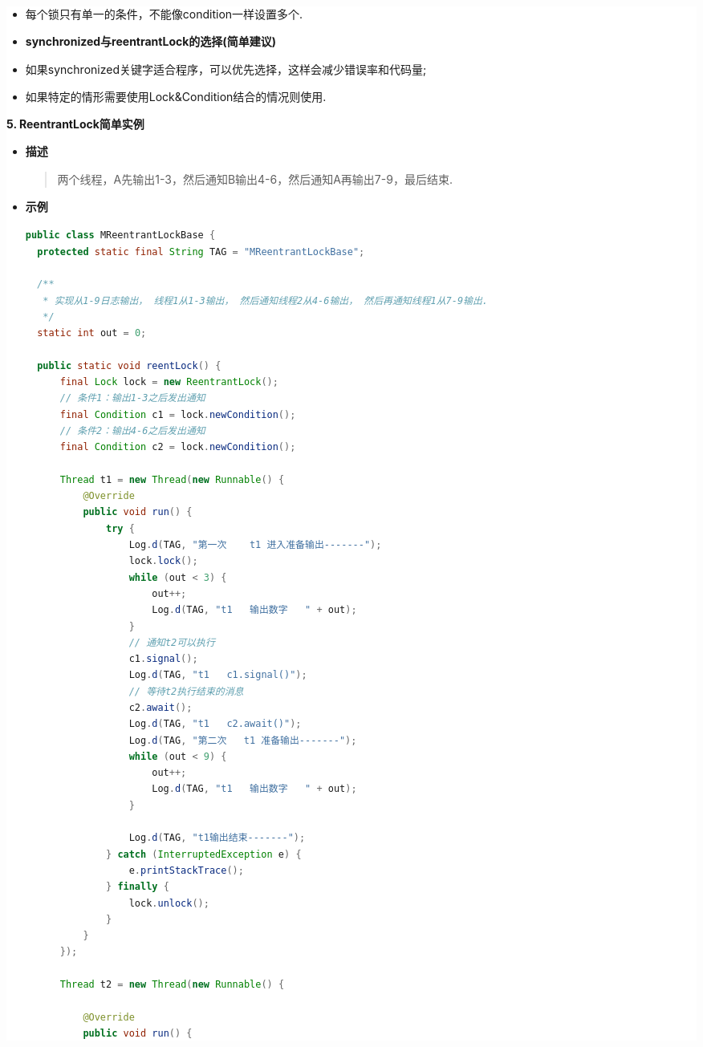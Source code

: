 - 每个锁只有单一的条件，不能像condition一样设置多个.

- **synchronized与reentrantLock的选择(简单建议)**

- 如果synchronized关键字适合程序，可以优先选择，这样会减少错误率和代码量;

- 如果特定的情形需要使用Lock&Condition结合的情况则使用.

**5. ReentrantLock简单实例**

- **描述**

  > 两个线程，A先输出1-3，然后通知B输出4-6，然后通知A再输出7-9，最后结束.

- **示例**

  ```java
  public class MReentrantLockBase {
    protected static final String TAG = "MReentrantLockBase";
  
    /**
     * 实现从1-9日志输出， 线程1从1-3输出， 然后通知线程2从4-6输出， 然后再通知线程1从7-9输出.
     */
    static int out = 0;
  
    public static void reentLock() {
        final Lock lock = new ReentrantLock();
        // 条件1：输出1-3之后发出通知
        final Condition c1 = lock.newCondition();
        // 条件2：输出4-6之后发出通知
        final Condition c2 = lock.newCondition();
  
        Thread t1 = new Thread(new Runnable() {
            @Override
            public void run() {
                try {
                    Log.d(TAG, "第一次    t1 进入准备输出-------");
                    lock.lock();
                    while (out < 3) {
                        out++;
                        Log.d(TAG, "t1   输出数字   " + out);
                    }
                    // 通知t2可以执行
                    c1.signal();
                    Log.d(TAG, "t1   c1.signal()");
                    // 等待t2执行结束的消息
                    c2.await();
                    Log.d(TAG, "t1   c2.await()");
                    Log.d(TAG, "第二次   t1 准备输出-------");
                    while (out < 9) {
                        out++;
                        Log.d(TAG, "t1   输出数字   " + out);
                    }
  
                    Log.d(TAG, "t1输出结束-------");
                } catch (InterruptedException e) {
                    e.printStackTrace();
                } finally {
                    lock.unlock();
                }
            }
        });
  
        Thread t2 = new Thread(new Runnable() {
  
            @Override
            public void run() {
  ```